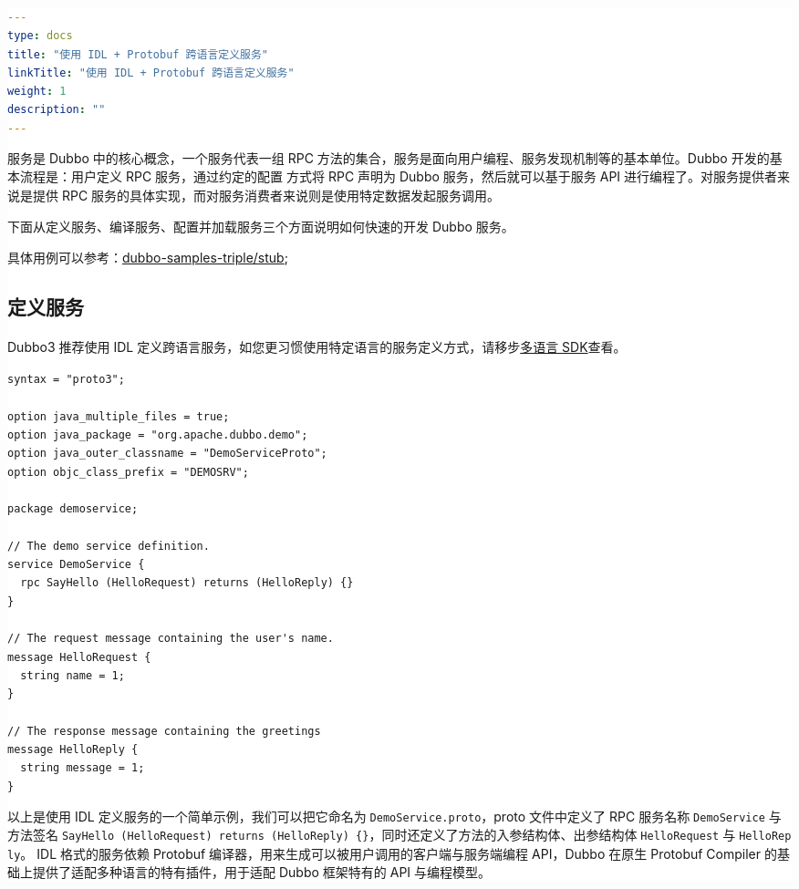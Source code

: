 ```yaml
---
type: docs
title: "使用 IDL + Protobuf 跨语言定义服务"
linkTitle: "使用 IDL + Protobuf 跨语言定义服务"
weight: 1
description: ""
---
```


服务是 Dubbo 中的核心概念，一个服务代表一组 RPC 方法的集合，服务是面向用户编程、服务发现机制等的基本单位。Dubbo 开发的基本流程是：用户定义 RPC 服务，通过约定的配置
方式将 RPC 声明为 Dubbo 服务，然后就可以基于服务 API 进行编程了。对服务提供者来说是提供 RPC 服务的具体实现，而对服务消费者来说则是使用特定数据发起服务调用。

下面从定义服务、编译服务、配置并加载服务三个方面说明如何快速的开发 Dubbo 服务。

具体用例可以参考：[dubbo-samples-triple/stub](https://github.com/apache/dubbo-samples/tree/master/3-extensions/protocol/dubbo-samples-triple/src/main/java/org/apache/dubbo/sample/tri/stub);

## 定义服务
Dubbo3 推荐使用 IDL 定义跨语言服务，如您更习惯使用特定语言的服务定义方式，请移步[多语言 SDK](/zh-cn/docs3-v2/)查看。

```text
syntax = "proto3";

option java_multiple_files = true;
option java_package = "org.apache.dubbo.demo";
option java_outer_classname = "DemoServiceProto";
option objc_class_prefix = "DEMOSRV";

package demoservice;

// The demo service definition.
service DemoService {
  rpc SayHello (HelloRequest) returns (HelloReply) {}
}

// The request message containing the user's name.
message HelloRequest {
  string name = 1;
}

// The response message containing the greetings
message HelloReply {
  string message = 1;
}

```

以上是使用 IDL 定义服务的一个简单示例，我们可以把它命名为 `DemoService.proto`，proto 文件中定义了 RPC 服务名称 `DemoService` 与方法签名
`SayHello (HelloRequest) returns (HelloReply) {}`，同时还定义了方法的入参结构体、出参结构体 `HelloRequest` 与 `HelloReply`。
IDL 格式的服务依赖 Protobuf 编译器，用来生成可以被用户调用的客户端与服务端编程 API，Dubbo 在原生 Protobuf Compiler 的基础上提供了适配多种语言的特有插件，用于适配 Dubbo 框架特有的 API 与编程模型。

